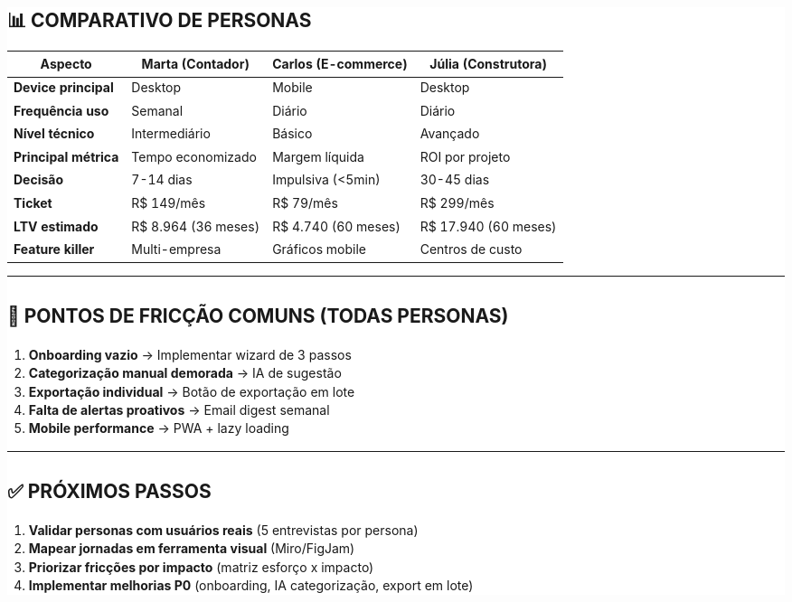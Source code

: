 
## 📊 COMPARATIVO DE PERSONAS

| **Aspecto** | **Marta (Contador)** | **Carlos (E-commerce)** | **Júlia (Construtora)** |
|-------------|---------------------|----------------------|----------------------|
| **Device principal** | Desktop | Mobile | Desktop |
| **Frequência uso** | Semanal | Diário | Diário |
| **Nível técnico** | Intermediário | Básico | Avançado |
| **Principal métrica** | Tempo economizado | Margem líquida | ROI por projeto |
| **Decisão** | 7-14 dias | Impulsiva (<5min) | 30-45 dias |
| **Ticket** | R$ 149/mês | R$ 79/mês | R$ 299/mês |
| **LTV estimado** | R$ 8.964 (36 meses) | R$ 4.740 (60 meses) | R$ 17.940 (60 meses) |
| **Feature killer** | Multi-empresa | Gráficos mobile | Centros de custo |

---

## 🎯 PONTOS DE FRICÇÃO COMUNS (TODAS PERSONAS)

1. **Onboarding vazio** → Implementar wizard de 3 passos
2. **Categorização manual demorada** → IA de sugestão
3. **Exportação individual** → Botão de exportação em lote
4. **Falta de alertas proativos** → Email digest semanal
5. **Mobile performance** → PWA + lazy loading

---

## ✅ PRÓXIMOS PASSOS

1. **Validar personas com usuários reais** (5 entrevistas por persona)
2. **Mapear jornadas em ferramenta visual** (Miro/FigJam)
3. **Priorizar fricções por impacto** (matriz esforço x impacto)
4. **Implementar melhorias P0** (onboarding, IA categorização, export em lote)
